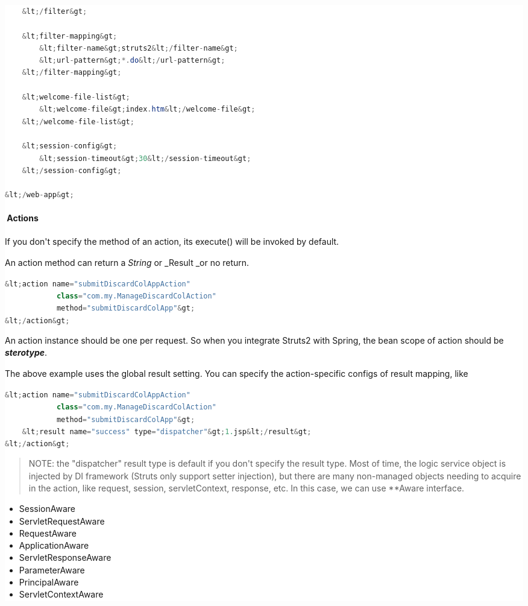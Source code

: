 ```java
	&lt;/filter&gt;

	&lt;filter-mapping&gt;
		&lt;filter-name&gt;struts2&lt;/filter-name&gt;
		&lt;url-pattern&gt;*.do&lt;/url-pattern&gt;
	&lt;/filter-mapping&gt;

	&lt;welcome-file-list&gt;
		&lt;welcome-file&gt;index.htm&lt;/welcome-file&gt;
	&lt;/welcome-file-list&gt;

	&lt;session-config&gt;
		&lt;session-timeout&gt;30&lt;/session-timeout&gt;
	&lt;/session-config&gt;

&lt;/web-app&gt;
```


####  Actions

If you don't specify the method of an action, its execute() will be invoked by default.

An action method can return a _String_ or _Result _or no return.


```java
&lt;action name="submitDiscardColAppAction"
			class="com.my.ManageDiscardColAction"
			method="submitDiscardColApp"&gt;
&lt;/action&gt;
```

An action instance should be one per request. So when you integrate Struts2 with Spring, the bean scope of action should be **_sterotype_**.

The above example uses the global result setting. You can specify the action-specific configs of result mapping, like


```java
&lt;action name="submitDiscardColAppAction"
			class="com.my.ManageDiscardColAction"
			method="submitDiscardColApp"&gt;
    &lt;result name="success" type="dispatcher"&gt;1.jsp&lt;/result&gt;
&lt;/action&gt;
```

> NOTE: the "dispatcher" result type is default if you don't specify the result type.
Most of time, the logic service object is injected by DI framework (Struts only support setter injection), but there are many non-managed objects needing to acquire in the action, like request, session, servletContext, response, etc. In this case, we can use **Aware interface.

*   SessionAware
*   ServletRequestAware
*   RequestAware
*   ApplicationAware
*   ServletResponseAware
*   ParameterAware
*   PrincipalAware
*   ServletContextAware
